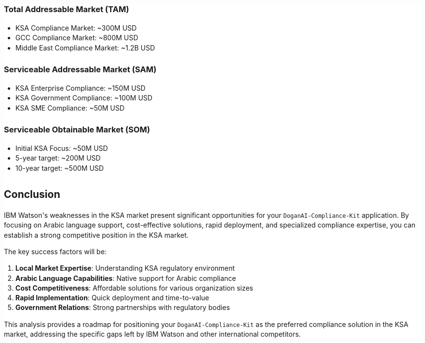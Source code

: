 ### Total Addressable Market (TAM)
- KSA Compliance Market: ~300M USD
- GCC Compliance Market: ~800M USD
- Middle East Compliance Market: ~1.2B USD

### Serviceable Addressable Market (SAM)
- KSA Enterprise Compliance: ~150M USD
- KSA Government Compliance: ~100M USD
- KSA SME Compliance: ~50M USD

### Serviceable Obtainable Market (SOM)
- Initial KSA Focus: ~50M USD
- 5-year target: ~200M USD
- 10-year target: ~500M USD

## Conclusion

IBM Watson's weaknesses in the KSA market present significant opportunities for your `DoganAI-Compliance-Kit` application. By focusing on Arabic language support, cost-effective solutions, rapid deployment, and specialized compliance expertise, you can establish a strong competitive position in the KSA market.

The key success factors will be:
1. **Local Market Expertise**: Understanding KSA regulatory environment
2. **Arabic Language Capabilities**: Native support for Arabic compliance
3. **Cost Competitiveness**: Affordable solutions for various organization sizes
4. **Rapid Implementation**: Quick deployment and time-to-value
5. **Government Relations**: Strong partnerships with regulatory bodies

This analysis provides a roadmap for positioning your `DoganAI-Compliance-Kit` as the preferred compliance solution in the KSA market, addressing the specific gaps left by IBM Watson and other international competitors.
